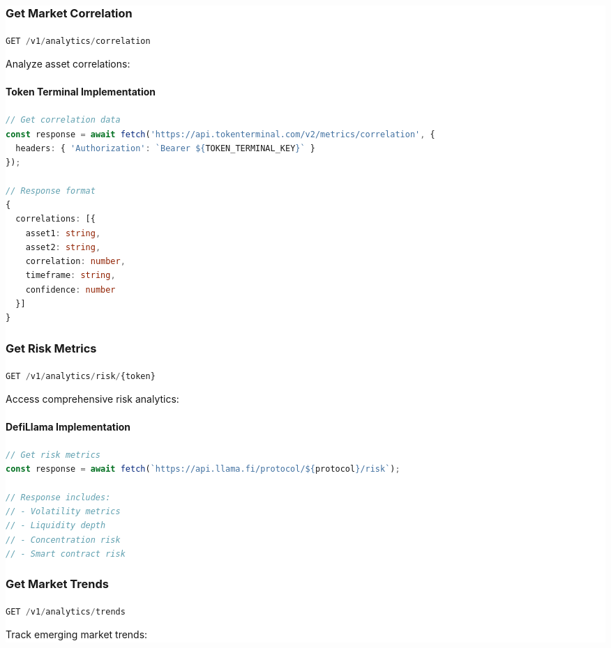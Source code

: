 ### Get Market Correlation

```typescript
GET /v1/analytics/correlation
```

Analyze asset correlations:

#### Token Terminal Implementation
```typescript
// Get correlation data
const response = await fetch('https://api.tokenterminal.com/v2/metrics/correlation', {
  headers: { 'Authorization': `Bearer ${TOKEN_TERMINAL_KEY}` }
});

// Response format
{
  correlations: [{
    asset1: string,
    asset2: string,
    correlation: number,
    timeframe: string,
    confidence: number
  }]
}
```

### Get Risk Metrics

```typescript
GET /v1/analytics/risk/{token}
```

Access comprehensive risk analytics:

#### DefiLlama Implementation
```typescript
// Get risk metrics
const response = await fetch(`https://api.llama.fi/protocol/${protocol}/risk`);

// Response includes:
// - Volatility metrics
// - Liquidity depth
// - Concentration risk
// - Smart contract risk
```

### Get Market Trends

```typescript
GET /v1/analytics/trends
```

Track emerging market trends:
